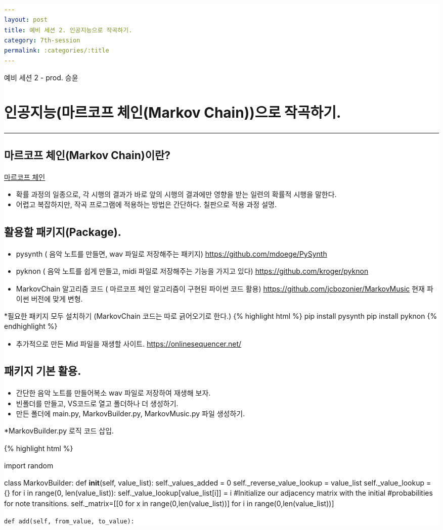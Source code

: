 ```yaml
---
layout: post
title: 예비 세션 2. 인공지능으로 작곡하기.
category: 7th-session
permalink: :categories/:title
---
```

예비 세션 2 - prod. 승윤

# 인공지능(마르코프 체인(Markov Chain))으로 작곡하기. 
---

## 마르코프 체인(Markov Chain)이란?
<a href="https://ko.wikipedia.org/wiki/%EB%A7%88%EB%A5%B4%EC%BD%94%ED%94%84_%EC%97%B0%EC%87%84">마르코프 체인 </a>

* 확률 과정의 일종으로, 각 시행의 결과가 바로 앞의 시행의 결과에만 영향을 받는 일련의 확률적 시행을 말한다.
* 어렵고 복잡하지만, 작곡 프로그램에 적용하는 방법은 간단하다. 칠판으로 적용 과정 설명.

## 활용할 패키지(Package).

* pysynth ( 음악 노트를 만들면, wav 파일로 저장해주는 패키지)
<https://github.com/mdoege/PySynth>

* pyknon ( 음악 노트를 쉽게 만들고, midi 파일로 저장해주는 기능을 가지고 있다)
<https://github.com/kroger/pyknon>

* MarkovChain 알고리즘 코드 ( 마르코프 체인 알고리즘이 구현된 파이썬 코드 활용)
<https://github.com/jcbozonier/MarkovMusic> 현재 파이썬 버전에 맞게 변형.

*필요한 패키지 모두 설치하기 (MarkovChain 코드는 따로 긁어오기로 한다.)
{% highlight html %}
pip install pysynth
pip install pyknon
{% endhighlight %}

* 추가적으로 만든 Mid 파일을 재생할 사이트.
<https://onlinesequencer.net/>

## 패키지 기본 활용.

* 간단한 음악 노트를 만들어복소 wav 파일로 저장하여 재생해 보자.
* 빈폴더를 만들고, VS코드로 열고 폴더하나 더 생성하기. 
* 만든 폴더에 main.py, MarkovBuilder.py, MarkovMusic.py 파일 생성하기.

*MarkovBuilder.py 로직 코드 삽입.

{% highlight html %}

import random

class MarkovBuilder:
    def __init__(self, value_list):
        self._values_added = 0
        self._reverse_value_lookup = value_list
        self._value_lookup = {}
        for i in range(0, len(value_list)):
            self._value_lookup[value_list[i]] = i
        #Initialize our adjacency matrix with the initial
        #probabilities for note transitions.
        self._matrix=[[0 for x in range(0,len(value_list))] for i in range(0,len(value_list))]

    def add(self, from_value, to_value):